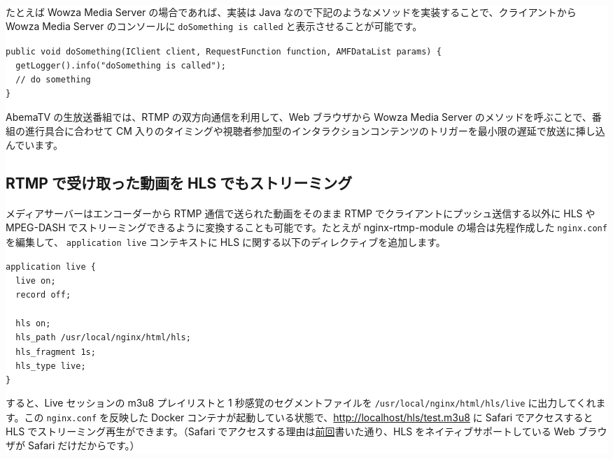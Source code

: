 たとえば Wowza Media Server の場合であれば、実装は Java なので下記のようなメソッドを実装することで、クライアントから Wowza Media Server のコンソールに `doSomething is called` と表示させることが可能です。

```
public void doSomething(IClient client, RequestFunction function, AMFDataList params) {  
  getLogger().info("doSomething is called");  
  // do something
}
```

AbemaTV の生放送番組では、RTMP の双方向通信を利用して、Web ブラウザから Wowza Media Server のメソッドを呼ぶことで、番組の進行具合に合わせて CM 入りのタイミングや視聴者参加型のインタラクションコンテンツのトリガーを最小限の遅延で放送に挿し込んでいます。

## RTMP で受け取った動画を HLS でもストリーミング

メディアサーバーはエンコーダーから RTMP 通信で送られた動画をそのまま RTMP でクライアントにプッシュ送信する以外に HLS や MPEG-DASH でストリーミングできるように変換することも可能です。たとえが nginx-rtmp-module の場合は先程作成した `nginx.conf` を編集して、 `application live` コンテキストに HLS に関する以下のディレクティブを追加します。

```
application live {
  live on;
  record off;

  hls on;
  hls_path /usr/local/nginx/html/hls;
  hls_fragment 1s;
  hls_type live;
}
```

すると、Live セッションの m3u8 プレイリストと 1 秒感覚のセグメントファイルを `/usr/local/nginx/html/hls/live` に出力してくれます。この `nginx.conf` を反映した Docker コンテナが起動している状態で、[http://localhost/hls/test.m3u8](http://localhost/hls/test.m3u8) に Safari でアクセスすると HLS でストリーミング再生ができます。（Safari でアクセスする理由は[前回](/posts/streaming-technology-basics-for-frontend-engineers/)書いた通り、HLS をネイティブサポートしている Web ブラウザが Safari だけだからです。）
